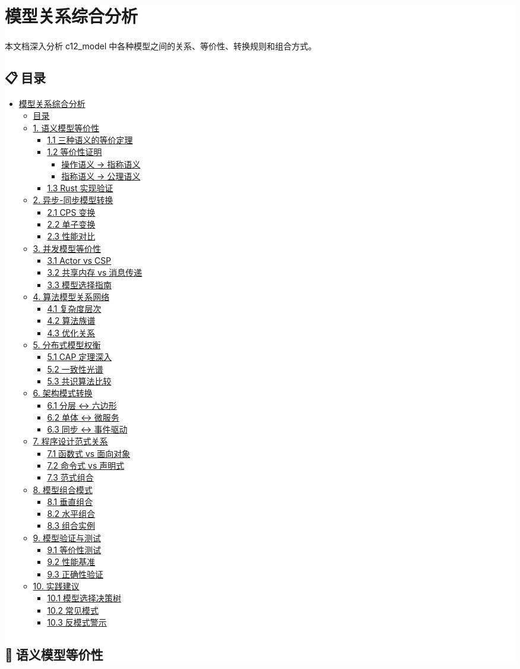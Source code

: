 ﻿# 模型关系综合分析

本文档深入分析 c12_model 中各种模型之间的关系、等价性、转换规则和组合方式。

## 📋 目录
- [模型关系综合分析](#模型关系综合分析)
  - [目录](#目录)
  - [1. 语义模型等价性](#1-语义模型等价性)
    - [1.1 三种语义的等价定理](#11-三种语义的等价定理)
    - [1.2 等价性证明](#12-等价性证明)
      - [操作语义 → 指称语义](#操作语义--指称语义)
      - [指称语义 → 公理语义](#指称语义--公理语义)
    - [1.3 Rust 实现验证](#13-rust-实现验证)
  - [2. 异步-同步模型转换](#2-异步-同步模型转换)
    - [2.1 CPS 变换](#21-cps-变换)
    - [2.2 单子变换](#22-单子变换)
    - [2.3 性能对比](#23-性能对比)
  - [3. 并发模型等价性](#3-并发模型等价性)
    - [3.1 Actor vs CSP](#31-actor-vs-csp)
    - [3.2 共享内存 vs 消息传递](#32-共享内存-vs-消息传递)
    - [3.3 模型选择指南](#33-模型选择指南)
  - [4. 算法模型关系网络](#4-算法模型关系网络)
    - [4.1 复杂度层次](#41-复杂度层次)
    - [4.2 算法族谱](#42-算法族谱)
    - [4.3 优化关系](#43-优化关系)
  - [5. 分布式模型权衡](#5-分布式模型权衡)
    - [5.1 CAP 定理深入](#51-cap-定理深入)
    - [5.2 一致性光谱](#52-一致性光谱)
    - [5.3 共识算法比较](#53-共识算法比较)
  - [6. 架构模式转换](#6-架构模式转换)
    - [6.1 分层 ↔ 六边形](#61-分层--六边形)
    - [6.2 单体 ↔ 微服务](#62-单体--微服务)
    - [6.3 同步 ↔ 事件驱动](#63-同步--事件驱动)
  - [7. 程序设计范式关系](#7-程序设计范式关系)
    - [7.1 函数式 vs 面向对象](#71-函数式-vs-面向对象)
    - [7.2 命令式 vs 声明式](#72-命令式-vs-声明式)
    - [7.3 范式组合](#73-范式组合)
  - [8. 模型组合模式](#8-模型组合模式)
    - [8.1 垂直组合](#81-垂直组合)
    - [8.2 水平组合](#82-水平组合)
    - [8.3 组合实例](#83-组合实例)
  - [9. 模型验证与测试](#9-模型验证与测试)
    - [9.1 等价性测试](#91-等价性测试)
    - [9.2 性能基准](#92-性能基准)
    - [9.3 正确性验证](#93-正确性验证)
  - [10. 实践建议](#10-实践建议)
    - [10.1 模型选择决策树](#101-模型选择决策树)
    - [10.2 常见模式](#102-常见模式)
    - [10.3 反模式警示](#103-反模式警示)

## 📖 语义模型等价性
